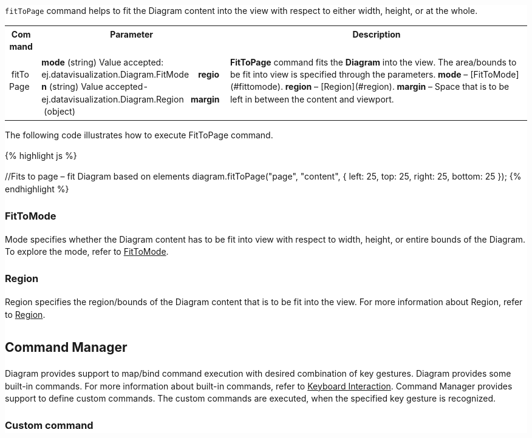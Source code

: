 `fitToPage` command helps to fit the Diagram content into the view with respect to either width, height, or at the whole.

<table>
<tr>
<th>
Command</th><th>
Parameter</th><th>
Description</th></tr>
<tr>
<td>
           fitToPage </td><td>
<b>mode</b> (string) Value accepted: ej.datavisualization.Diagram.FitMode    <b>region</b> (string) Value accepted-ej.datavisualization.Diagram.Region   <b>margin</b> (object) </td><td>
<b>FitToPage</b> command fits the <b>Diagram</b> into the view. The area/bounds to be fit into view is specified through the parameters.
<b>mode</b> – [FitToMode](#fittomode).
<b>region</b> – [Region](#region).
<b>margin</b> – Space that is to be left in between the content and viewport. </td></tr>
</table>

The following code illustrates how to execute FitToPage command.

{% highlight js %}

//Fits to page – fit Diagram based on elements
diagram.fitToPage("page", "content", {
	left: 25,
	top: 25,
	right: 25,
	bottom: 25
});
{% endhighlight %}

### FitToMode

Mode specifies whether the Diagram content has to be fit into view with respect to width, height, or entire bounds of the Diagram. To explore the mode, refer to [FitToMode](/js/api/global#fitmode "FitToMode").

### Region

Region specifies the region/bounds of the Diagram content that is to be fit into the view. For more information about Region, refer to [Region](/js/api/global#region "Region").

## Command Manager

Diagram provides support to map/bind command execution with desired combination of key gestures. Diagram provides some built-in commands. For more information about built-in commands, refer to [Keyboard Interaction](/js/Diagram/Interaction#keyboard "Keyboard Interaction").
Command Manager provides support to define custom commands. The custom commands are executed, when the specified key gesture is recognized.

### Custom command
